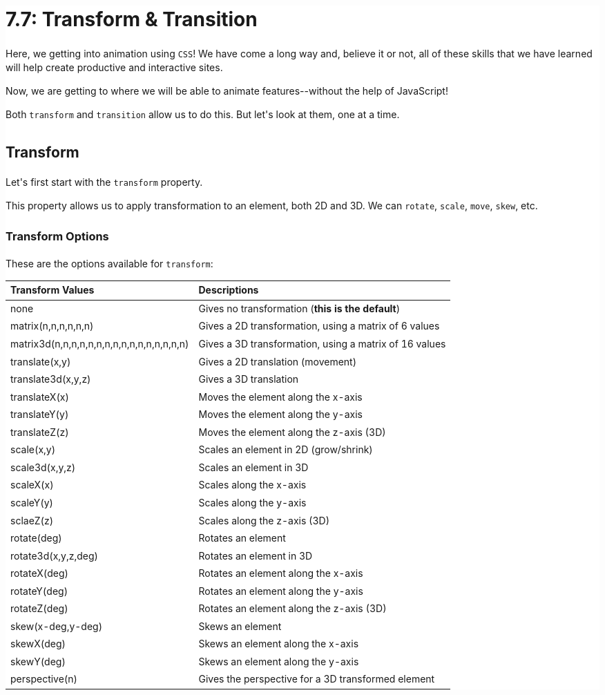 # 7.7: Transform & Transition

Here, we getting into animation using `CSS`! We have come a long way and, believe it or not, all of these skills that we have learned will help create productive and interactive sites.  


Now, we are getting to where we will be able to animate features--without the help of JavaScript!  


Both `transform` and `transition` allow us to do this. But let's look at them, one at a time.

## Transform

Let's first start with the `transform` property.  


This property allows us to apply transformation to an element, both 2D and 3D. We can `rotate`, `scale`, `move`, `skew`, etc.

### Transform Options

These are the options available for `transform`:  


| Transform Values | Descriptions |
| :--- | :--- |
| none | Gives no transformation \(**this is the default**\) |
| matrix\(n,n,n,n,n,n\) | Gives a 2D transformation, using a matrix of 6 values |
| matrix3d\(n,n,n,n,n,n,n,n,n,n,n,n,n,n,n,n\) | Gives a 3D transformation, using a matrix of 16 values |
| translate\(x,y\) | Gives a 2D translation \(movement\) |
| translate3d\(x,y,z\) | Gives a 3D translation |
| translateX\(x\) | Moves the element along the x-axis |
| translateY\(y\) | Moves the element along the y-axis |
| translateZ\(z\) | Moves the element along the z-axis \(3D\) |
| scale\(x,y\) | Scales an element in 2D \(grow/shrink\) |
| scale3d\(x,y,z\) | Scales an element in 3D |
| scaleX\(x\) | Scales along the x-axis |
| scaleY\(y\) | Scales along the y-axis |
| sclaeZ\(z\) | Scales along the z-axis \(3D\) |
| rotate\(deg\) | Rotates an element |
| rotate3d\(x,y,z,deg\) | Rotates an element in 3D |
| rotateX\(deg\) | Rotates an element along the x-axis |
| rotateY\(deg\) | Rotates an element along the y-axis |
| rotateZ\(deg\) | Rotates an element along the z-axis \(3D\) |
| skew\(x-deg,y-deg\) | Skews an element |
| skewX\(deg\) | Skews an element along the x-axis |
| skewY\(deg\) | Skews an element along the y-axis |
| perspective\(n\) | Gives the perspective for a 3D transformed element |
